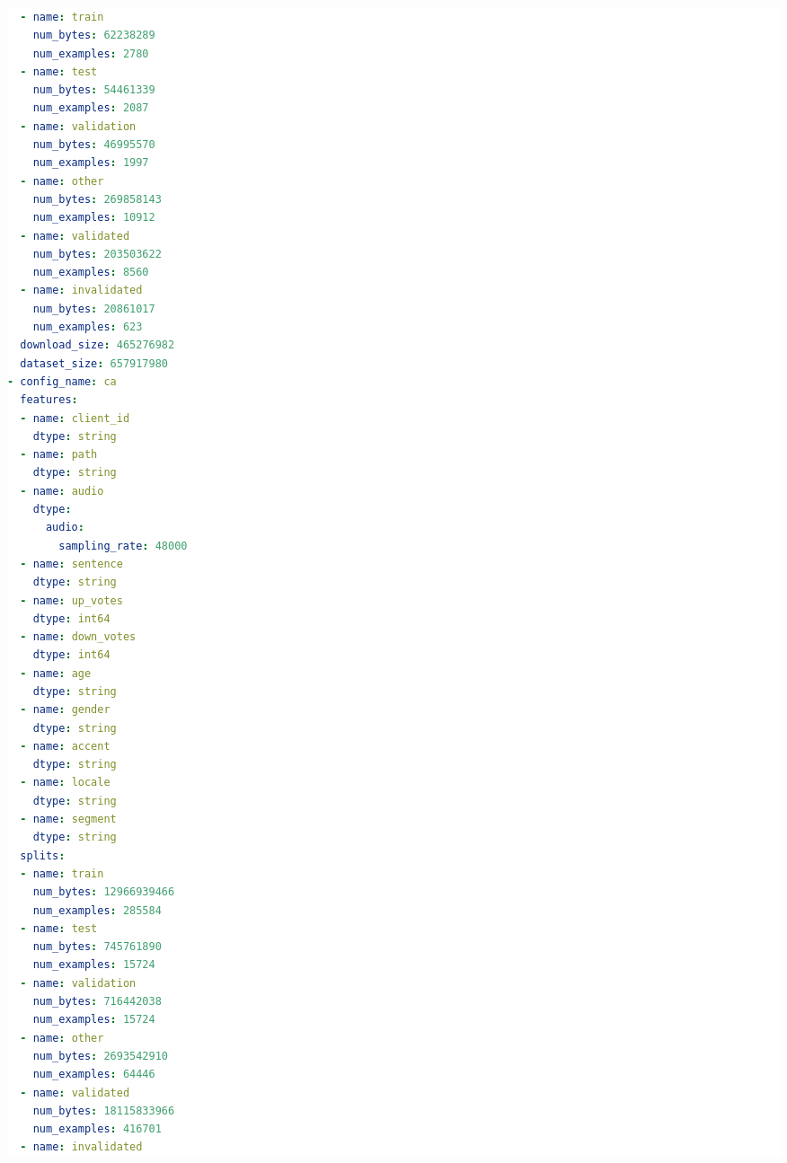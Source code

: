 ```yaml
  - name: train
    num_bytes: 62238289
    num_examples: 2780
  - name: test
    num_bytes: 54461339
    num_examples: 2087
  - name: validation
    num_bytes: 46995570
    num_examples: 1997
  - name: other
    num_bytes: 269858143
    num_examples: 10912
  - name: validated
    num_bytes: 203503622
    num_examples: 8560
  - name: invalidated
    num_bytes: 20861017
    num_examples: 623
  download_size: 465276982
  dataset_size: 657917980
- config_name: ca
  features:
  - name: client_id
    dtype: string
  - name: path
    dtype: string
  - name: audio
    dtype:
      audio:
        sampling_rate: 48000
  - name: sentence
    dtype: string
  - name: up_votes
    dtype: int64
  - name: down_votes
    dtype: int64
  - name: age
    dtype: string
  - name: gender
    dtype: string
  - name: accent
    dtype: string
  - name: locale
    dtype: string
  - name: segment
    dtype: string
  splits:
  - name: train
    num_bytes: 12966939466
    num_examples: 285584
  - name: test
    num_bytes: 745761890
    num_examples: 15724
  - name: validation
    num_bytes: 716442038
    num_examples: 15724
  - name: other
    num_bytes: 2693542910
    num_examples: 64446
  - name: validated
    num_bytes: 18115833966
    num_examples: 416701
  - name: invalidated
```